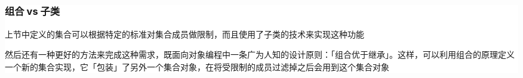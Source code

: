 ### 组合 vs 子类

上节中定义的集合可以根据特定的标准对集合成员做限制，而且使用了子类的技术来实现这种功能

然后还有一种更好的方法来完成这种需求，既面向对象编程中一条广为人知的设计原则：「组合优于继承」。这样，可以利用组合的原理定义一个新的集合实现，它「包装」了另外一个集合对象，在将受限制的成员过滤掉之后会用到这个集合对象
